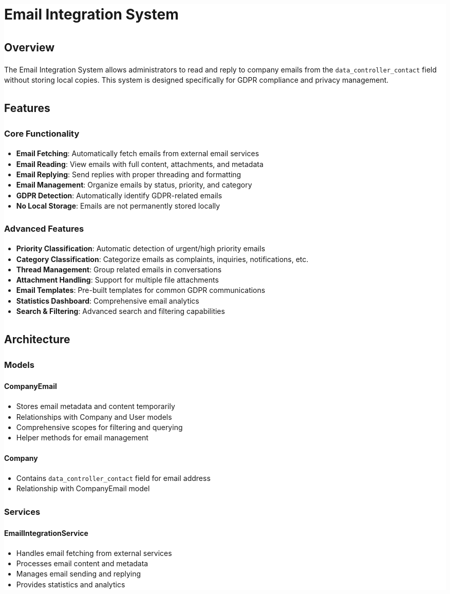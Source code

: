 # Email Integration System

## Overview

The Email Integration System allows administrators to read and reply to company emails from the `data_controller_contact` field without storing local copies. This system is designed specifically for GDPR compliance and privacy management.

## Features

### Core Functionality
- **Email Fetching**: Automatically fetch emails from external email services
- **Email Reading**: View emails with full content, attachments, and metadata
- **Email Replying**: Send replies with proper threading and formatting
- **Email Management**: Organize emails by status, priority, and category
- **GDPR Detection**: Automatically identify GDPR-related emails
- **No Local Storage**: Emails are not permanently stored locally

### Advanced Features
- **Priority Classification**: Automatic detection of urgent/high priority emails
- **Category Classification**: Categorize emails as complaints, inquiries, notifications, etc.
- **Thread Management**: Group related emails in conversations
- **Attachment Handling**: Support for multiple file attachments
- **Email Templates**: Pre-built templates for common GDPR communications
- **Statistics Dashboard**: Comprehensive email analytics
- **Search & Filtering**: Advanced search and filtering capabilities

## Architecture

### Models

#### CompanyEmail
- Stores email metadata and content temporarily
- Relationships with Company and User models
- Comprehensive scopes for filtering and querying
- Helper methods for email management

#### Company
- Contains `data_controller_contact` field for email address
- Relationship with CompanyEmail model

### Services

#### EmailIntegrationService
- Handles email fetching from external services
- Processes email content and metadata
- Manages email sending and replying
- Provides statistics and analytics
